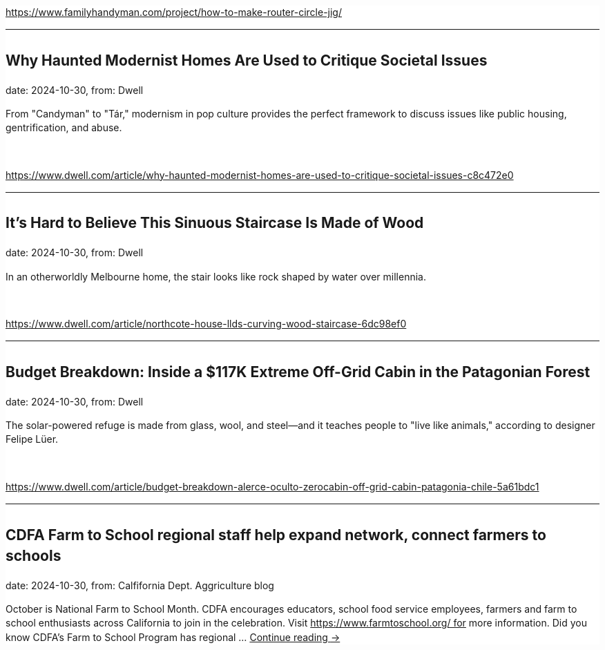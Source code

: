 <https://www.familyhandyman.com/project/how-to-make-router-circle-jig/>

---

## Why Haunted Modernist Homes Are Used to Critique Societal Issues

date: 2024-10-30, from: Dwell

From "Candyman" to "Tár," modernism in pop culture provides the perfect framework to discuss issues like public housing, gentrification, and abuse. 

<br> 

<https://www.dwell.com/article/why-haunted-modernist-homes-are-used-to-critique-societal-issues-c8c472e0>

---

## It’s Hard to Believe This Sinuous Staircase Is Made of Wood

date: 2024-10-30, from: Dwell

In an otherworldly Melbourne home, the stair looks like rock shaped by water over millennia. 

<br> 

<https://www.dwell.com/article/northcote-house-llds-curving-wood-staircase-6dc98ef0>

---

## Budget Breakdown: Inside a $117K Extreme Off-Grid Cabin in the Patagonian Forest

date: 2024-10-30, from: Dwell

The solar-powered refuge is made from glass, wool, and steel—and it teaches people to "live like animals," according to designer Felipe Lüer. 

<br> 

<https://www.dwell.com/article/budget-breakdown-alerce-oculto-zerocabin-off-grid-cabin-patagonia-chile-5a61bdc1>

---

## CDFA Farm to School regional staff help expand network, connect farmers to schools

date: 2024-10-30, from: Calfifornia Dept. Aggriculture blog

October is National Farm to School Month. CDFA encourages educators, school food service employees, farmers and farm to school enthusiasts across California to join in the celebration. Visit https://www.farmtoschool.org/ for more information. Did you know CDFA’s Farm to School Program has regional &#8230; <a href="https://plantingseedsblog.cdfa.ca.gov/wordpress/?p=28395">Continue reading <span class="meta-nav">&#8594;</span></a> 
